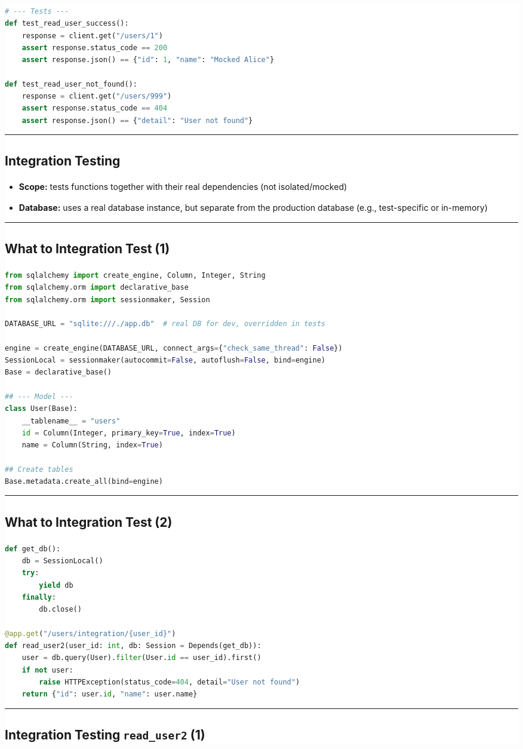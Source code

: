 ```python
# --- Tests ---
def test_read_user_success():
    response = client.get("/users/1")
    assert response.status_code == 200
    assert response.json() == {"id": 1, "name": "Mocked Alice"}

def test_read_user_not_found():
    response = client.get("/users/999")
    assert response.status_code == 404
    assert response.json() == {"detail": "User not found"}
```
---
## Integration Testing
- **Scope:** tests functions together with their real dependencies (not isolated/mocked)

- **Database:** uses a real database instance, but separate from the production database (e.g., test-specific or in-memory)
---
## What to Integration Test (1)
```python
from sqlalchemy import create_engine, Column, Integer, String
from sqlalchemy.orm import declarative_base
from sqlalchemy.orm import sessionmaker, Session

DATABASE_URL = "sqlite:///./app.db"  # real DB for dev, overridden in tests

engine = create_engine(DATABASE_URL, connect_args={"check_same_thread": False})
SessionLocal = sessionmaker(autocommit=False, autoflush=False, bind=engine)
Base = declarative_base()

## --- Model ---
class User(Base):
    __tablename__ = "users"
    id = Column(Integer, primary_key=True, index=True)
    name = Column(String, index=True)

## Create tables
Base.metadata.create_all(bind=engine)
```
---
## What to Integration Test (2)
```python
def get_db():
    db = SessionLocal()
    try:
        yield db
    finally:
        db.close()

@app.get("/users/integration/{user_id}")
def read_user2(user_id: int, db: Session = Depends(get_db)):
    user = db.query(User).filter(User.id == user_id).first()
    if not user:
        raise HTTPException(status_code=404, detail="User not found")
    return {"id": user.id, "name": user.name}

```
---
## Integration Testing `read_user2` (1)